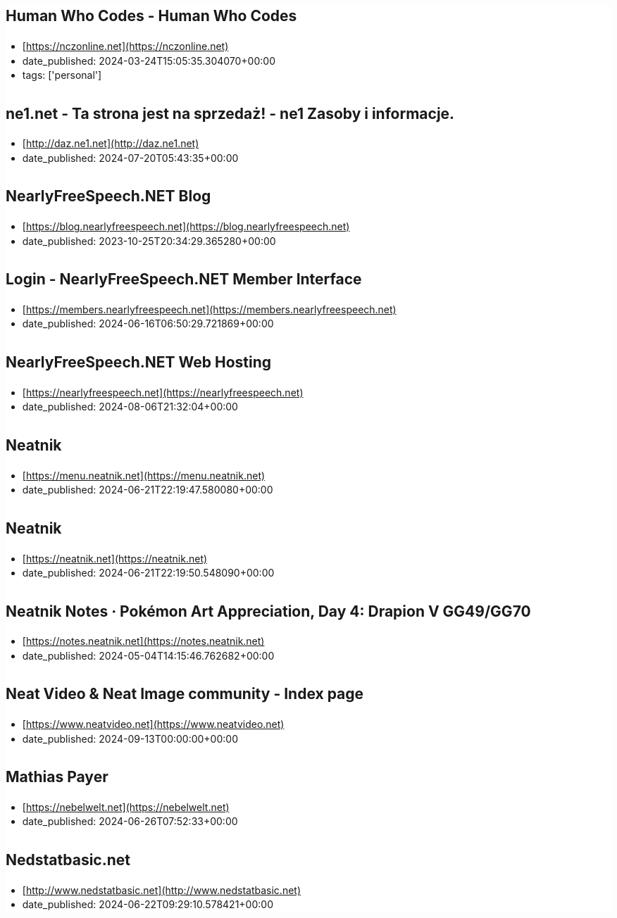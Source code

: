  ## Human Who Codes - Human Who Codes
 - [https://nczonline.net](https://nczonline.net)
 - date_published: 2024-03-24T15:05:35.304070+00:00
 - tags: ['personal']

 ## ne1.net - Ta strona jest na sprzedaż! - ne1 Zasoby i informacje.
 - [http://daz.ne1.net](http://daz.ne1.net)
 - date_published: 2024-07-20T05:43:35+00:00

 ## NearlyFreeSpeech.NET Blog
 - [https://blog.nearlyfreespeech.net](https://blog.nearlyfreespeech.net)
 - date_published: 2023-10-25T20:34:29.365280+00:00

 ## Login - NearlyFreeSpeech.NET Member Interface
 - [https://members.nearlyfreespeech.net](https://members.nearlyfreespeech.net)
 - date_published: 2024-06-16T06:50:29.721869+00:00

 ## NearlyFreeSpeech.NET Web Hosting
 - [https://nearlyfreespeech.net](https://nearlyfreespeech.net)
 - date_published: 2024-08-06T21:32:04+00:00

 ## Neatnik
 - [https://menu.neatnik.net](https://menu.neatnik.net)
 - date_published: 2024-06-21T22:19:47.580080+00:00

 ## Neatnik
 - [https://neatnik.net](https://neatnik.net)
 - date_published: 2024-06-21T22:19:50.548090+00:00

 ## Neatnik Notes · Pokémon Art Appreciation, Day 4: Drapion V GG49/GG70
 - [https://notes.neatnik.net](https://notes.neatnik.net)
 - date_published: 2024-05-04T14:15:46.762682+00:00

 ## Neat Video & Neat Image community - Index page
 - [https://www.neatvideo.net](https://www.neatvideo.net)
 - date_published: 2024-09-13T00:00:00+00:00

 ## Mathias Payer
 - [https://nebelwelt.net](https://nebelwelt.net)
 - date_published: 2024-06-26T07:52:33+00:00

 ## Nedstatbasic.net
 - [http://www.nedstatbasic.net](http://www.nedstatbasic.net)
 - date_published: 2024-06-22T09:29:10.578421+00:00
